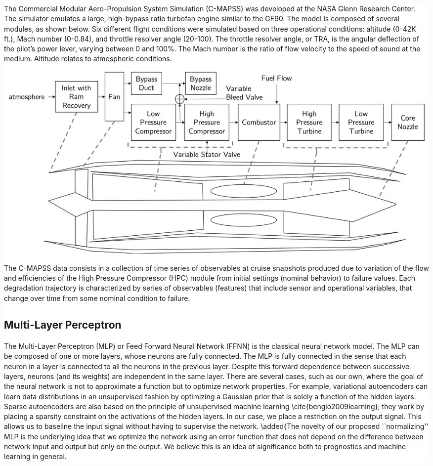 The Commercial Modular Aero-Propulsion System Simulation (C-MAPSS) was developed at the NASA Glenn Research Center. The simulator emulates a large, high-bypass ratio turbofan engine similar to the GE90. The model is composed of several modules, as shown below. Six different flight conditions were simulated based on three operational conditions: altitude (0-42K ft.), Mach number (0-0.84), and throttle resolver angle (20-100). The throttle resolver angle, or TRA, is the angular deflection of the pilot’s power lever, varying between 0 and 100%. The Mach number is the ratio of flow velocity to the speed of sound at the medium. Altitude relates to atmospheric conditions.

 ![Engine schema](https://github.com/marcialbaptista/RegimeNormalization/blob/master/imgs/engine_schema.png?raw=true)

The C-MAPSS data consists in a collection of time series of observables at cruise snapshots produced due to variation of the flow and efficiencies of the High Pressure Compressor (HPC) module from initial settings (nominal behavior) to failure values. Each degradation trajectory is characterized by series of observables (features) that include sensor and operational variables, that change over time from some nominal condition to failure. 

## Multi-Layer Perceptron

The Multi-Layer Perceptron (MLP) or Feed Forward Neural Network (FFNN) is the classical neural network model. The MLP can be composed of one or more layers, whose neurons are fully connected. The MLP is fully connected in the sense that each neuron in a layer is connected to all the neurons in the previous layer. Despite this forward dependence between successive layers, neurons (and its weights) are independent in the same layer. 
There are several cases, such as our own, where the goal of the neural network is not to approximate a function but to optimize network properties. For example, variational autoencoders can learn data distributions in an unsupervised fashion by optimizing a Gaussian prior that is solely a function of the hidden layers. Sparse autoencoders are also based on the principle of unsupervised machine learning \cite{bengio2009learning}; they work by placing a sparsity constraint on the activations of the hidden layers. In our case, we place a restriction on the output signal. This allows us to baseline the input signal without having to supervise the network. \added{The novelty of our proposed ``normalizing'' MLP is the underlying idea that we optimize the network using an error function that does not depend on the difference between network input and output but only on the output. We believe this is an idea of significance both to prognostics and machine learning in general. 
